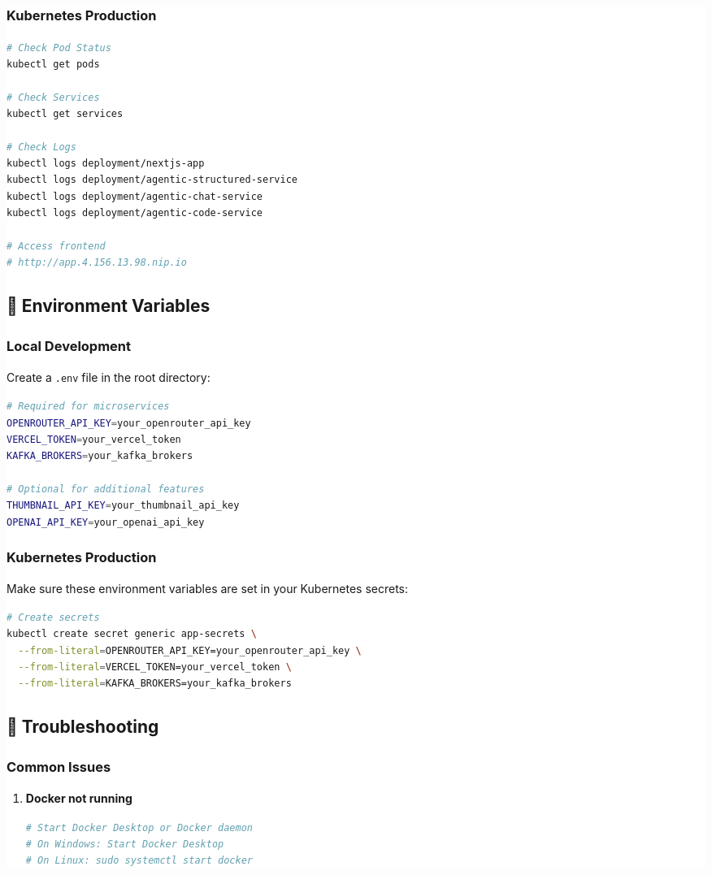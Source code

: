 ### **Kubernetes Production**
```bash
# Check Pod Status
kubectl get pods

# Check Services
kubectl get services

# Check Logs
kubectl logs deployment/nextjs-app
kubectl logs deployment/agentic-structured-service
kubectl logs deployment/agentic-chat-service
kubectl logs deployment/agentic-code-service

# Access frontend
# http://app.4.156.13.98.nip.io
```

## 🔧 Environment Variables

### **Local Development**
Create a `.env` file in the root directory:
```bash
# Required for microservices
OPENROUTER_API_KEY=your_openrouter_api_key
VERCEL_TOKEN=your_vercel_token
KAFKA_BROKERS=your_kafka_brokers

# Optional for additional features
THUMBNAIL_API_KEY=your_thumbnail_api_key
OPENAI_API_KEY=your_openai_api_key
```

### **Kubernetes Production**
Make sure these environment variables are set in your Kubernetes secrets:
```bash
# Create secrets
kubectl create secret generic app-secrets \
  --from-literal=OPENROUTER_API_KEY=your_openrouter_api_key \
  --from-literal=VERCEL_TOKEN=your_vercel_token \
  --from-literal=KAFKA_BROKERS=your_kafka_brokers
```

## 🐛 Troubleshooting

### **Common Issues**

1. **Docker not running**
   ```bash
   # Start Docker Desktop or Docker daemon
   # On Windows: Start Docker Desktop
   # On Linux: sudo systemctl start docker
   ```
